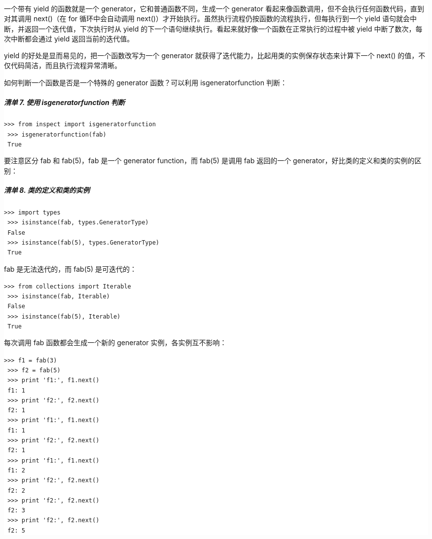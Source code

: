 一个带有 yield 的函数就是一个 generator，它和普通函数不同，生成一个 generator 看起来像函数调用，但不会执行任何函数代码，直到对其调用 next()（在 for 循环中会自动调用 next()）才开始执行。虽然执行流程仍按函数的流程执行，但每执行到一个 yield 语句就会中断，并返回一个迭代值，下次执行时从 yield 的下一个语句继续执行。看起来就好像一个函数在正常执行的过程中被 yield 中断了数次，每次中断都会通过 yield 返回当前的迭代值。

yield 的好处是显而易见的，把一个函数改写为一个 generator 就获得了迭代能力，比起用类的实例保存状态来计算下一个 next() 的值，不仅代码简洁，而且执行流程异常清晰。

如何判断一个函数是否是一个特殊的 generator 函数？可以利用 isgeneratorfunction 判断：

##### 清单 7\. 使用 isgeneratorfunction 判断

```
>>> from inspect import isgeneratorfunction
 >>> isgeneratorfunction(fab)
 True 
```

要注意区分 fab 和 fab(5)，fab 是一个 generator function，而 fab(5) 是调用 fab 返回的一个 generator，好比类的定义和类的实例的区别：

##### 清单 8\. 类的定义和类的实例

```
>>> import types
 >>> isinstance(fab, types.GeneratorType)
 False
 >>> isinstance(fab(5), types.GeneratorType)
 True 
```

fab 是无法迭代的，而 fab(5) 是可迭代的：

```
>>> from collections import Iterable
 >>> isinstance(fab, Iterable)
 False
 >>> isinstance(fab(5), Iterable)
 True 
```

每次调用 fab 函数都会生成一个新的 generator 实例，各实例互不影响：

```
>>> f1 = fab(3)
 >>> f2 = fab(5)
 >>> print 'f1:', f1.next()
 f1: 1
 >>> print 'f2:', f2.next()
 f2: 1
 >>> print 'f1:', f1.next()
 f1: 1
 >>> print 'f2:', f2.next()
 f2: 1
 >>> print 'f1:', f1.next()
 f1: 2
 >>> print 'f2:', f2.next()
 f2: 2
 >>> print 'f2:', f2.next()
 f2: 3
 >>> print 'f2:', f2.next()
 f2: 5 
```
